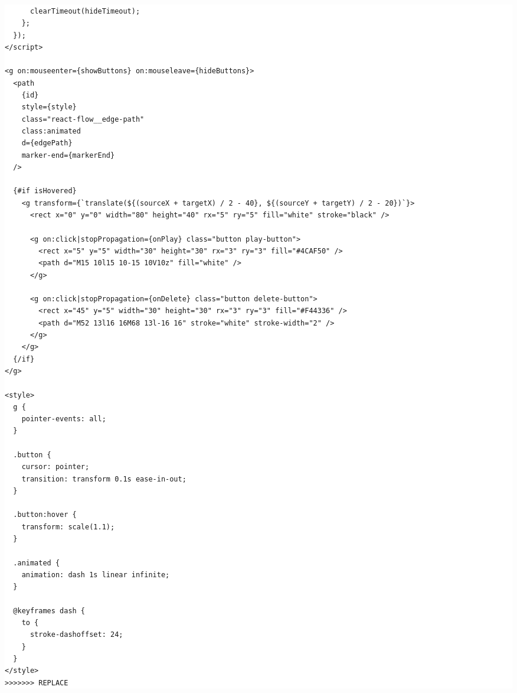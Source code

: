 ```svelte
      clearTimeout(hideTimeout);
    };
  });
</script>

<g on:mouseenter={showButtons} on:mouseleave={hideButtons}>
  <path
    {id}
    style={style}
    class="react-flow__edge-path"
    class:animated
    d={edgePath}
    marker-end={markerEnd}
  />

  {#if isHovered}
    <g transform={`translate(${(sourceX + targetX) / 2 - 40}, ${(sourceY + targetY) / 2 - 20})`}>
      <rect x="0" y="0" width="80" height="40" rx="5" ry="5" fill="white" stroke="black" />
      
      <g on:click|stopPropagation={onPlay} class="button play-button">
        <rect x="5" y="5" width="30" height="30" rx="3" ry="3" fill="#4CAF50" />
        <path d="M15 10l15 10-15 10V10z" fill="white" />
      </g>
      
      <g on:click|stopPropagation={onDelete} class="button delete-button">
        <rect x="45" y="5" width="30" height="30" rx="3" ry="3" fill="#F44336" />
        <path d="M52 13l16 16M68 13l-16 16" stroke="white" stroke-width="2" />
      </g>
    </g>
  {/if}
</g>

<style>
  g {
    pointer-events: all;
  }

  .button {
    cursor: pointer;
    transition: transform 0.1s ease-in-out;
  }

  .button:hover {
    transform: scale(1.1);
  }

  .animated {
    animation: dash 1s linear infinite;
  }

  @keyframes dash {
    to {
      stroke-dashoffset: 24;
    }
  }
</style>
>>>>>>> REPLACE
```
